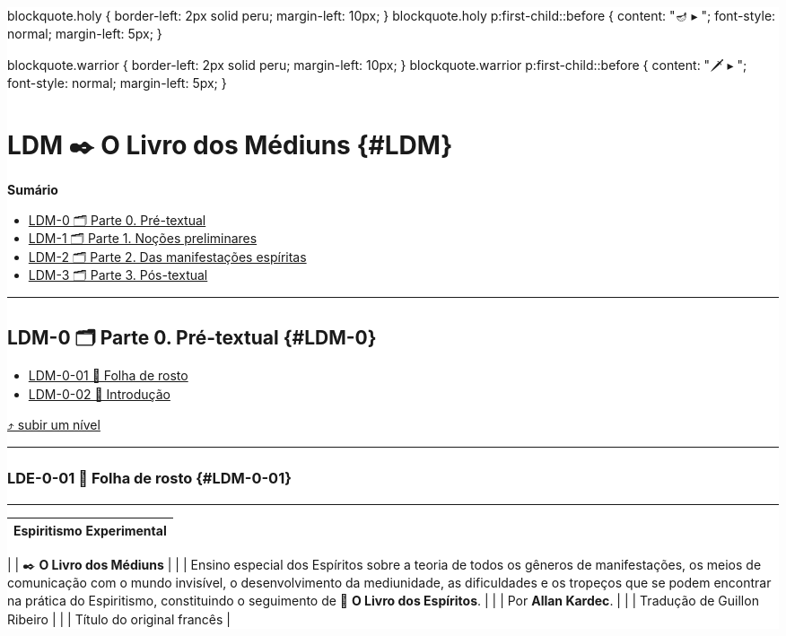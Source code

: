   blockquote.holy {
    border-left: 2px solid peru;
    margin-left: 10px;
}
blockquote.holy p:first-child::before {
    content: "🪔 ▸ ";
    font-style: normal;
    margin-left: 5px;
}

  blockquote.warrior {
    border-left: 2px solid peru;
    margin-left: 10px;
}
blockquote.warrior p:first-child::before {
    content: "🗡️ ▸ ";
    font-style: normal;
    margin-left: 5px;
}

  </style>

# LDM ✒️ O Livro dos Médiuns {#LDM}

**Sumário**

- [LDM-0 🗂️ Parte 0. Pré-textual](#LDM-0)
- [LDM-1 🗂️ Parte 1. Noções preliminares](#LDM-1)
- [LDM-2 🗂️ Parte 2. Das manifestações espíritas](#LDM-2)
- [LDM-3 🗂️ Parte 3. Pós-textual](#LDM-3)

---

## LDM-0 🗂️ Parte 0. Pré-textual {#LDM-0} 

- [LDM-0-01 📃 Folha de rosto](#LDM-0-01)
- [LDM-0-02 📃 Introdução](#LDM-0-02)

[⤴️ subir um nível](#LDM)

---

### LDE-0-01 📃 Folha de rosto {#LDM-0-01} 

---

| Espiritismo Experimental |
|:---:|
|
| ✒️ **O Livro dos Médiuns** |
|
| Ensino especial dos Espíritos sobre a teoria de todos os gêneros de manifestações, os meios de comunicação com o mundo invisível, o desenvolvimento da mediunidade, as dificuldades e os tropeços que se podem encontrar na prática do Espiritismo, constituindo o seguimento de 👻 **O Livro dos Espíritos**. |
|
| Por **Allan Kardec**. |
|
| Tradução de Guillon Ribeiro |
|
| Título do original francês |